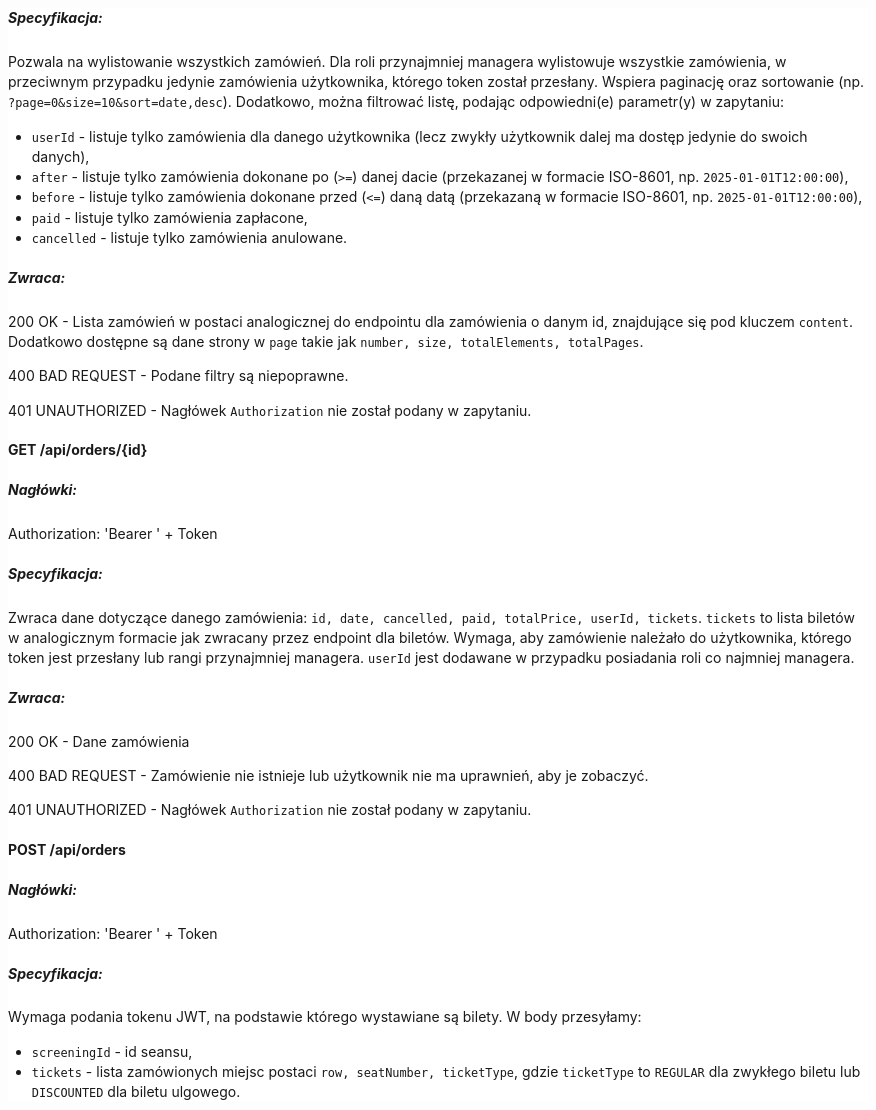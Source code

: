 ##### Specyfikacja:
Pozwala na wylistowanie wszystkich zamówień. 
Dla roli przynajmniej managera wylistowuje wszystkie zamówienia, w przeciwnym przypadku jedynie zamówienia użytkownika, którego token został przesłany.
Wspiera paginację oraz sortowanie (np. `?page=0&size=10&sort=date,desc`). 
Dodatkowo, można filtrować listę, podając odpowiedni(e) parametr(y) w zapytaniu:
- `userId` - listuje tylko zamówienia dla danego użytkownika (lecz zwykły użytkownik dalej ma dostęp jedynie do swoich danych),
- `after` - listuje tylko zamówienia dokonane po (`>=`) danej dacie (przekazanej w formacie ISO-8601, np. `2025-01-01T12:00:00`),
- `before` - listuje tylko zamówienia dokonane przed (`<=`) daną datą (przekazaną w formacie ISO-8601, np. `2025-01-01T12:00:00`),
- `paid` - listuje tylko zamówienia zapłacone,
- `cancelled` - listuje tylko zamówienia anulowane.

##### Zwraca:
200 OK - Lista zamówień w postaci analogicznej do endpointu dla zamówienia o danym id, znajdujące się pod kluczem `content`. 
Dodatkowo dostępne są dane strony w `page` takie jak `number, size, totalElements, totalPages`.

400 BAD REQUEST - Podane filtry są niepoprawne.

401 UNAUTHORIZED - Nagłówek `Authorization` nie został podany w zapytaniu.

#### GET /api/orders/{id}
##### Nagłówki:
Authorization: 'Bearer ' + Token

##### Specyfikacja:
Zwraca dane dotyczące danego zamówienia: `id, date, cancelled, paid, totalPrice, userId, tickets`. 
`tickets` to lista biletów w analogicznym formacie jak zwracany przez endpoint dla biletów.
Wymaga, aby zamówienie należało do użytkownika, którego token jest przesłany lub rangi przynajmniej managera.
`userId` jest dodawane w przypadku posiadania roli co najmniej managera.

##### Zwraca:
200 OK - Dane zamówienia

400 BAD REQUEST - Zamówienie nie istnieje lub użytkownik nie ma uprawnień, aby je zobaczyć.

401 UNAUTHORIZED - Nagłówek `Authorization` nie został podany w zapytaniu.

#### POST /api/orders
##### Nagłówki:
Authorization: 'Bearer ' + Token

##### Specyfikacja:
Wymaga podania tokenu JWT, na podstawie którego wystawiane są bilety.
W body przesyłamy:
 - `screeningId` - id seansu,
 - `tickets` - lista zamówionych miejsc postaci `row, seatNumber, ticketType`, gdzie `ticketType` to `REGULAR` dla zwykłego biletu lub `DISCOUNTED` dla biletu ulgowego.
